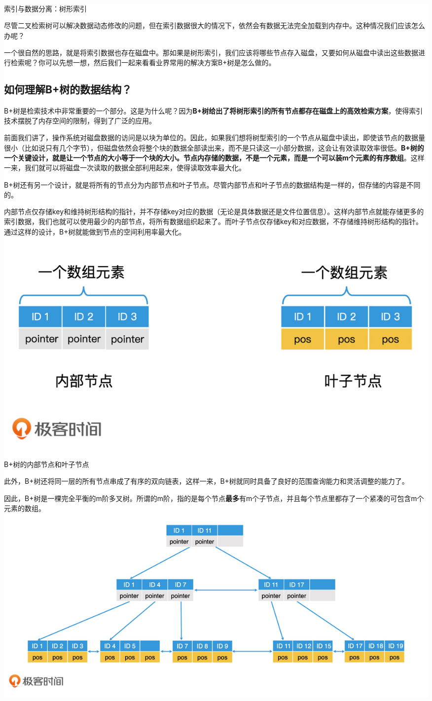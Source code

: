 索引与数据分离：树形索引

尽管二叉检索树可以解决数据动态修改的问题，但在索引数据很大的情况下，依然会有数据无法完全加载到内存中。这种情况我们应该怎么办呢？

一个很自然的思路，就是将索引数据也存在磁盘中。那如果是树形索引，我们应该将哪些节点存入磁盘，又要如何从磁盘中读出这些数据进行检索呢？你可以先想一想，然后我们一起来看看业界常用的解决方案B+树是怎么做的。

## 如何理解B+树的数据结构？

B+树是检索技术中非常重要的一个部分。这是为什么呢？因为**B+树给出了将树形索引的所有节点都存在磁盘上的高效检索方案**，使得索引技术摆脱了内存空间的限制，得到了广泛的应用。

前面我们讲了，操作系统对磁盘数据的访问是以块为单位的。因此，如果我们想将树型索引的一个节点从磁盘中读出，即使该节点的数据量很小（比如说只有几个字节），但磁盘依然会将整个块的数据全部读出来，而不是只读这一小部分数据，这会让有效读取效率很低。**B+树的一个关键设计，就是让一个节点的大小等于一个块的大小。节点内存储的数据，不是一个元素，而是一个可以装m个元素的有序数组**。这样一来，我们就可以将磁盘一次读取的数据全部利用起来，使得读取效率最大化。

B+树还有另一个设计，就是将所有的节点分为内部节点和叶子节点。尽管内部节点和叶子节点的数据结构是一样的，但存储的内容是不同的。

内部节点仅存储key和维持树形结构的指针，并不存储key对应的数据（无论是具体数据还是文件位置信息）。这样内部节点就能存储更多的索引数据，我们也就可以使用最少的内部节点，将所有数据组织起来了。而叶子节点仅存储key和对应数据，不存储维持树形结构的指针。通过这样的设计，B+树就能做到节点的空间利用率最大化。  
![](./httpsstatic001geekbangorgresourceimagea9eba994e93f2fdd38291998cba8149270eb.jpg)

B+树的内部节点和叶子节点

此外，B+树还将同一层的所有节点串成了有序的双向链表，这样一来，B+树就同时具备了良好的范围查询能力和灵活调整的能力了。

因此，B+树是一棵完全平衡的m阶多叉树。所谓的m阶，指的是每个节点**最多**有m个子节点，并且每个节点里都存了一个紧凑的可包含m个元素的数组。![](./httpsstatic001geekbangorgresourceimage726572499a6180cfb1ee7e3c33e6ca433b65.jpg)